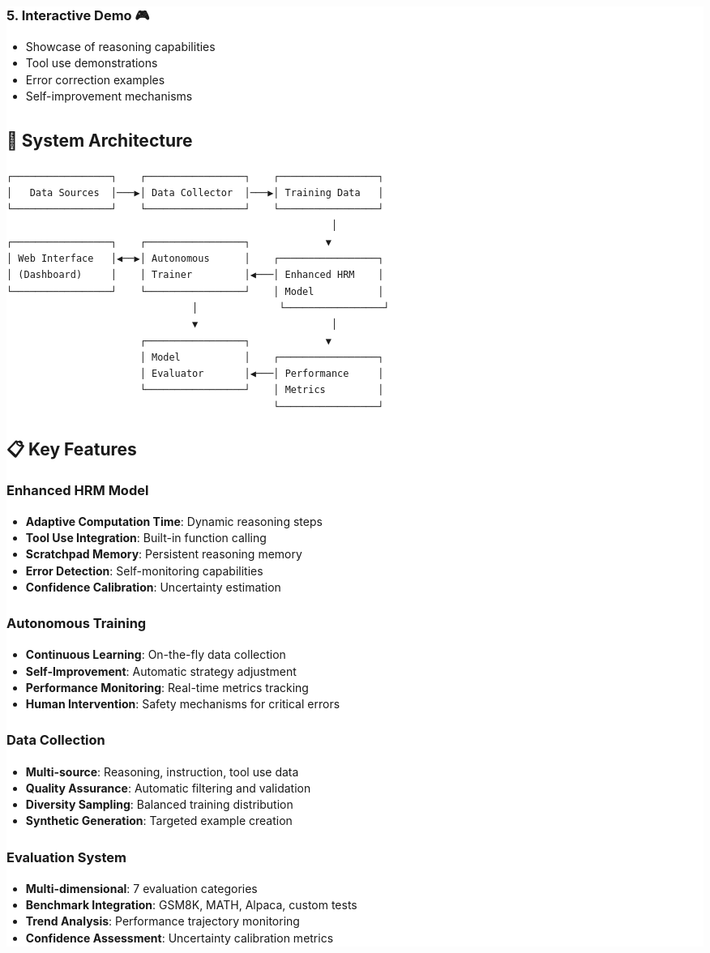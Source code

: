 ### 5. **Interactive Demo** 🎮
- Showcase of reasoning capabilities
- Tool use demonstrations
- Error correction examples
- Self-improvement mechanisms

## 🔧 System Architecture

```
┌─────────────────┐    ┌─────────────────┐    ┌─────────────────┐
│   Data Sources  │───▶│ Data Collector  │───▶│ Training Data   │
└─────────────────┘    └─────────────────┘    └─────────────────┘
                                                        │
┌─────────────────┐    ┌─────────────────┐             ▼
│ Web Interface   │◀──▶│ Autonomous      │    ┌─────────────────┐
│ (Dashboard)     │    │ Trainer         │◀───│ Enhanced HRM    │
└─────────────────┘    └─────────────────┘    │ Model           │
                                │              └─────────────────┘
                                ▼                       │
                       ┌─────────────────┐             ▼
                       │ Model           │    ┌─────────────────┐
                       │ Evaluator       │◀───│ Performance     │
                       └─────────────────┘    │ Metrics         │
                                              └─────────────────┘
```

## 📋 Key Features

### Enhanced HRM Model
- **Adaptive Computation Time**: Dynamic reasoning steps
- **Tool Use Integration**: Built-in function calling
- **Scratchpad Memory**: Persistent reasoning memory
- **Error Detection**: Self-monitoring capabilities
- **Confidence Calibration**: Uncertainty estimation

### Autonomous Training
- **Continuous Learning**: On-the-fly data collection
- **Self-Improvement**: Automatic strategy adjustment
- **Performance Monitoring**: Real-time metrics tracking
- **Human Intervention**: Safety mechanisms for critical errors

### Data Collection
- **Multi-source**: Reasoning, instruction, tool use data
- **Quality Assurance**: Automatic filtering and validation
- **Diversity Sampling**: Balanced training distribution
- **Synthetic Generation**: Targeted example creation

### Evaluation System
- **Multi-dimensional**: 7 evaluation categories
- **Benchmark Integration**: GSM8K, MATH, Alpaca, custom tests
- **Trend Analysis**: Performance trajectory monitoring
- **Confidence Assessment**: Uncertainty calibration metrics
